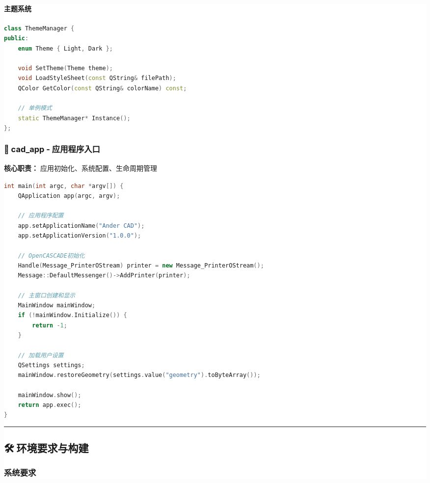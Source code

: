 #### 主题系统

```cpp
class ThemeManager {
public:
    enum Theme { Light, Dark };
    
    void SetTheme(Theme theme);
    void LoadStyleSheet(const QString& filePath);
    QColor GetColor(const QString& colorName) const;
    
    // 单例模式
    static ThemeManager* Instance();
};
```

### 🚀 cad_app - 应用程序入口

**核心职责：** 应用初始化、系统配置、生命周期管理

```cpp
int main(int argc, char *argv[]) {
    QApplication app(argc, argv);
    
    // 应用程序配置
    app.setApplicationName("Ander CAD");
    app.setApplicationVersion("1.0.0");
    
    // OpenCASCADE初始化
    Handle(Message_PrinterOStream) printer = new Message_PrinterOStream();
    Message::DefaultMessenger()->AddPrinter(printer);
    
    // 主窗口创建和显示
    MainWindow mainWindow;
    if (!mainWindow.Initialize()) {
        return -1;
    }
    
    // 加载用户设置
    QSettings settings;
    mainWindow.restoreGeometry(settings.value("geometry").toByteArray());
    
    mainWindow.show();
    return app.exec();
}
```

---

## 🛠️ 环境要求与构建

### 系统要求
